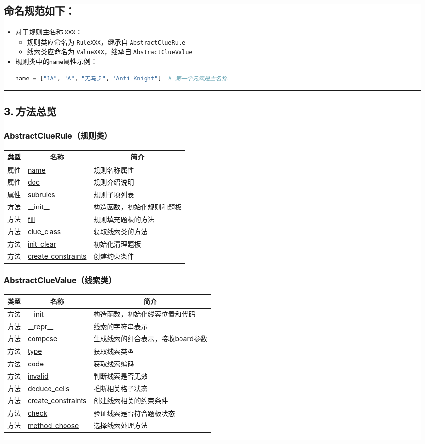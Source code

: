 ## 命名规范如下：

* 对于规则主名称 `XXX`：
  * 规则类应命名为 `RuleXXX`，继承自 `AbstractClueRule`
  * 线索类应命名为 `ValueXXX`，继承自 `AbstractClueValue`
* 规则类中的`name`属性示例：
  ```python
  name = ["1A", "A", "无马步", "Anti-Knight"]  # 第一个元素是主名称
  ```

---

## 3. 方法总览

### AbstractClueRule（规则类）

| 类型 | 名称                                                           | 简介            |
|----|--------------------------------------------------------------|---------------|
| 属性 | [name](#name)                                                | 规则名称属性        |
| 属性 | [doc](#doc)                                                  | 规则介绍说明        |
| 属性 | [subrules](#subrules)                                        | 规则子项列表        |
| 方法 | [__init\__](#__init__board-abstractboard--none-datanone)     | 构造函数，初始化规则和题板 |
| 方法 | [fill](#fillboard-abstractboard---abstractboard)             | 规则填充题板的方法     |
| 方法 | [clue_class](#clue_class)                                    | 获取线索类的方法      |
| 方法 | [init_clear](#init_clearboard-abstractboard)                 | 初始化清理题板       |
| 方法 | [create_constraints](#create_constraintsboard-abstractboard) | 创建约束条件        |

### AbstractClueValue（线索类）

| 类型 | 名称                                                             | 简介                  |
|----|----------------------------------------------------------------|---------------------|
| 方法 | [__init\__](#__init__pos-abstractposition-code-bytes--none)    | 构造函数，初始化线索位置和代码     |
| 方法 | [__repr\__](#__repr__)                                         | 线索的字符串表示            |
| 方法 | [compose](#composeboard---listtextelement--imageelement)       | 生成线索的组合表示，接收board参数 |
| 方法 | [type](#type---bytes)                                          | 获取线索类型              |
| 方法 | [code](#code---bytes)                                          | 获取线索编码              |
| 方法 | [invalid](#invalidboard-abstractboard---bool)                  | 判断线索是否无效            |
| 方法 | [deduce_cells](#deduce_cellsboard-abstractboard---bool)        | 推断相关格子状态            |
| 方法 | [create_constraints](#create_constraintsboard-abstractboard-1) | 创建线索相关的约束条件         |
| 方法 | [check](#checkboard-abstractboard---bool)                      | 验证线索是否符合题板状态        |
| 方法 | [method_choose](#method_choose---int)                          | 选择线索处理方法            |

---

[//]: # (TODO 将compose增加web接口来给前端使用)